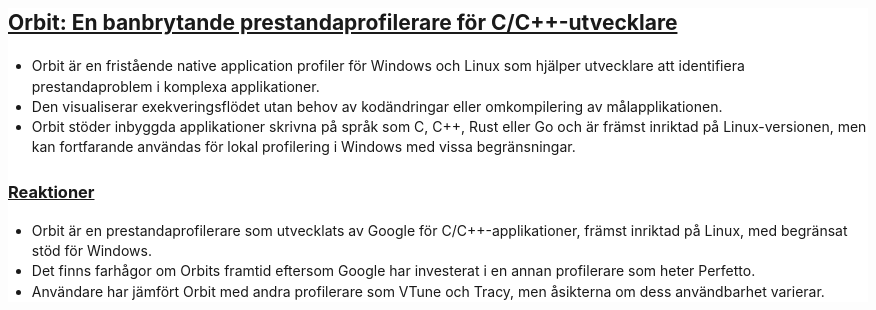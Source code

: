 ## [Orbit: En banbrytande prestandaprofilerare för C/C++-utvecklare](https://github.com/google/orbit)

- Orbit är en fristående native application profiler för Windows och Linux som hjälper utvecklare att identifiera prestandaproblem i komplexa applikationer.
- Den visualiserar exekveringsflödet utan behov av kodändringar eller omkompilering av målapplikationen.
- Orbit stöder inbyggda applikationer skrivna på språk som C, C++, Rust eller Go och är främst inriktad på Linux-versionen, men kan fortfarande användas för lokal profilering i Windows med vissa begränsningar.

### [Reaktioner](https://news.ycombinator.com/item?id=39339461)

- Orbit är en prestandaprofilerare som utvecklats av Google för C/C++-applikationer, främst inriktad på Linux, med begränsat stöd för Windows.
- Det finns farhågor om Orbits framtid eftersom Google har investerat i en annan profilerare som heter Perfetto.
- Användare har jämfört Orbit med andra profilerare som VTune och Tracy, men åsikterna om dess användbarhet varierar.

<head>
  <meta property="og:title" content="Självbalanserande kub: Öppen källkodsdesign uppnår kubliknande balans och rotation" />
  <meta property="og:type" content="website" />
  <meta property="og:image" content="https://og.cho.sh/api/og/?title=Sj%C3%A4lvbalanserande%20kub%3A%20%C3%96ppen%20k%C3%A4llkodsdesign%20uppn%C3%A5r%20kubliknande%20balans%20och%20rotation&subheading=m%C3%A5ndag%2012%20februari%202024%3A%20Sammanfattning%20av%20Hacker%20News" />
</head>
